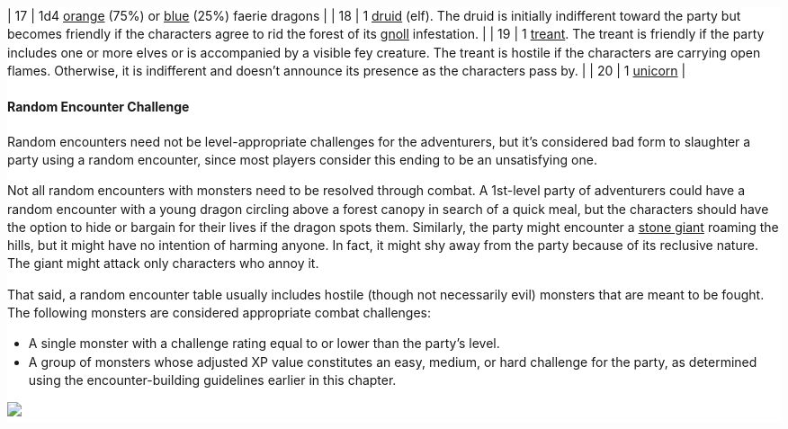 | 17       | 1d4 [orange](https://www.dndbeyond.com/monsters/17107-faerie-dragon-younger) (75%) or [blue](https://www.dndbeyond.com/monsters/17108-faerie-dragon-older) (25%) faerie dragons                                                                                                                                                                                                                                                                                                                                                                                                                                                      |
| 18       | 1 [druid](https://www.dndbeyond.com/monsters/16848-druid) (elf). The druid is initially indifferent toward the party but becomes friendly if the characters agree to rid the forest of its [gnoll](https://www.dndbeyond.com/monsters/16904-gnoll) infestation.                                                                                                                                                                                                                                                                                                                                                                      |
| 19       | 1 [treant](https://www.dndbeyond.com/monsters/17037-treant). The treant is friendly if the party includes one or more elves or is accompanied by a visible fey creature. The treant is hostile if the characters are carrying open flames. Otherwise, it is indifferent and doesn’t announce its presence as the characters pass by.                                                                                                                                                                                                                                                                                                 |
| 20 | 1 [unicorn](https://www.dndbeyond.com/monsters/17042-unicorn) |

#### [](https://www.dndbeyond.com/sources/dmg/creating-adventures#RandomEncounterChallenge)Random Encounter Challenge

Random encounters need not be level-appropriate challenges for the adventurers, but it’s considered bad form to slaughter a party using a random encounter, since most players consider this ending to be an unsatisfying one.

Not all random encounters with monsters need to be resolved through combat. A 1st-level party of adventurers could have a random encounter with a young dragon circling above a forest canopy in search of a quick meal, but the characters should have the option to hide or bargain for their lives if the dragon spots them. Similarly, the party might encounter a [stone giant](https://www.dndbeyond.com/monsters/17024-stone-giant) roaming the hills, but it might have no intention of harming anyone. In fact, it might shy away from the party because of its reclusive nature. The giant might attack only characters who annoy it.

That said, a random encounter table usually includes hostile (though not necessarily evil) monsters that are meant to be fought. The following monsters are considered appropriate combat challenges:

-   A single monster with a challenge rating equal to or lower than the party’s level.
-   A group of monsters whose adjusted XP value constitutes an easy, medium, or hard challenge for the party, as determined using the encounter-building guidelines earlier in this chapter.

[![](https://www.dndbeyond.com/attachments/thumbnails/0/838/420/335/c3-09.png)](https://www.dndbeyond.com/attachments/0/838/c3-09.png)